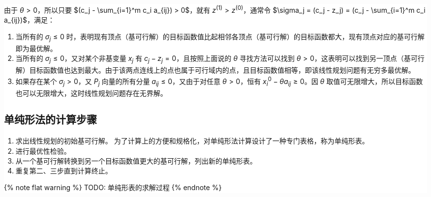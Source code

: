由于 $\theta > 0$，所以只要 $(c_j - \sum_{i=1}^m c_i a_{ij}) > 0$，就有 $z^{(1)} > z^{(0)}$，通常令 $\sigma_j = (c_j - z_j) = (c_j - \sum_{i=1}^m c_i a_{ij})$，满足：
1. 当所有的 $\sigma_j \le 0$ 时，表明现有顶点（基可行解）的目标函数值比起相邻各顶点（基可行解）的目标函数都大，现有顶点对应的基可行解即为最优解。
2. 当所有的 $\sigma_j \le 0$，又对某个非基变量 $x_j$ 有 $c_j-z_j=0$，且按照上面说的 $\theta$ 寻找方法可以找到 $\theta>0$，这表明可以找到另一顶点（基可行解）目标函数值也达到最大。由于该两点连线上的点也属于可行域内的点，且目标函数值相等，即该线性规划问题有无穷多最优解。
3. 如果存在某个 $\sigma_j>0$，又 $P_j$ 向量的所有分量 $a_{ij}\le0$，又由于对任意 $\theta>0$，恒有 $x_i^0-\theta a_{ij}\ge0$。因 $\theta$ 取值可无限增大，所以目标函数也可以无限增大，这时线性规划问题存在无界解。 

## 单纯形法的计算步骤

1. 求出线性规划的初始基可行解。
    为了计算上的方便和规格化，对单纯形法计算设计了一种专门表格，称为单纯形表。
2. 进行最优性检验。
3. 从一个基可行解转换到另一个目标函数值更大的基可行解，列出新的单纯形表。
4. 重复第二、三步直到计算终止。

{% note flat warning %}
TODO: 单纯形表的求解过程
{% endnote %}

